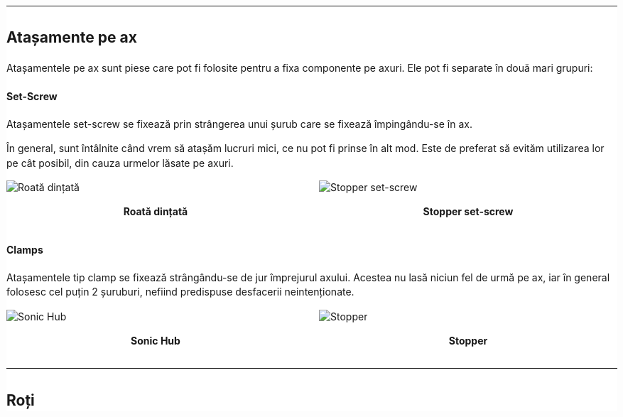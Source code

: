 <hr>

## **Atașamente pe ax**

Atașamentele pe ax sunt piese care pot fi folosite pentru a fixa componente pe axuri. Ele
pot fi separate în două mari grupuri:

#### **Set-Screw**

Atașamentele set-screw se fixează prin strângerea unui șurub care se fixează împingându-se
în ax.

În general, sunt întâlnite când vrem să atașăm lucruri mici, ce nu pot fi prinse
în alt mod. Este de preferat să evităm utilizarea lor pe cât posibil, din cauza urmelor
lăsate pe axuri.

<div style="display: grid; grid-template-columns: 1fr 1fr; gap: 20px;">

 <div>
   <img src="../media/set-screw-gear.png" alt="Roată dințată" width="100%">
   <p style="text-align:center"><strong>Roată dințată</strong></p>
 </div>

 <div>
   <img src="../media/set-screw-collar.png" alt="Stopper set-screw" width="100%">
   <p style="text-align:center"><strong>Stopper set-screw</strong></p>
 </div>

</div>

#### **Clamps**

Atașamentele tip clamp se fixează strângându-se de jur împrejurul axului. Acestea nu lasă
niciun fel de urmă pe ax, iar în general folosesc cel puțin 2 șuruburi, nefiind predispuse
desfacerii neintenționate.

<div style="display: grid; grid-template-columns: 1fr 1fr; gap: 20px;">

 <div>
   <img src="../media/sonic-hub.png" alt="Sonic Hub" width="100%">
   <p style="text-align:center"><strong>Sonic Hub</strong></p>
 </div>

 <div>
   <img src="../media/shaft-collar.png" alt="Stopper" width="100%">
   <p style="text-align:center"><strong>Stopper</strong></p>
 </div>

</div>

<hr>

## **Roți**
